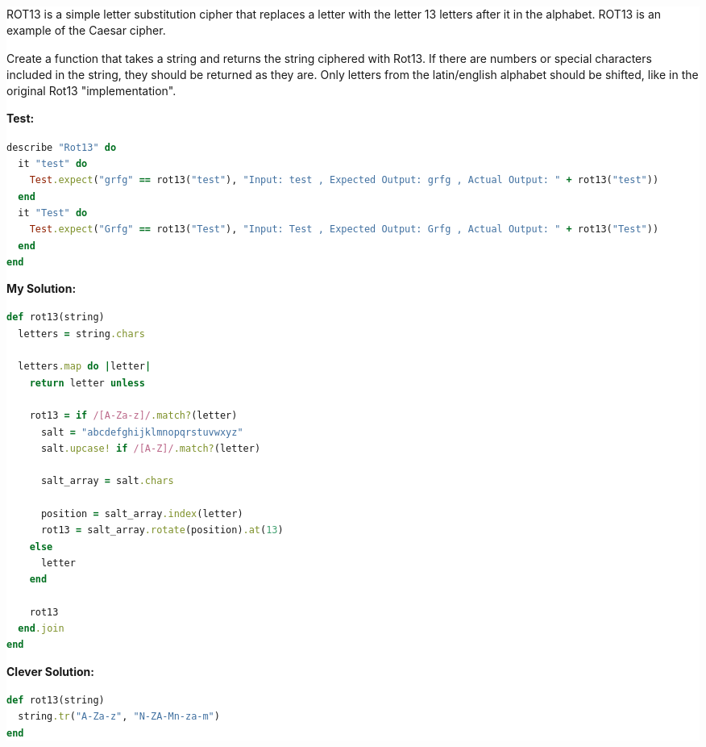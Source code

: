 

ROT13 is a simple letter substitution cipher that replaces a letter with the letter 13 letters after it in the alphabet. ROT13 is an example of the Caesar cipher.

Create a function that takes a string and returns the string ciphered with Rot13. If there are numbers or special characters included in the string, they should be returned as they are. Only letters from the latin/english alphabet should be shifted, like in the original Rot13 "implementation".

**Test:**

```rb
describe "Rot13" do
  it "test" do
    Test.expect("grfg" == rot13("test"), "Input: test , Expected Output: grfg , Actual Output: " + rot13("test"))
  end    
  it "Test" do
    Test.expect("Grfg" == rot13("Test"), "Input: Test , Expected Output: Grfg , Actual Output: " + rot13("Test"))
  end
end
```

**My Solution:**

```rb
def rot13(string)
  letters = string.chars
  
  letters.map do |letter|
    return letter unless 
    
    rot13 = if /[A-Za-z]/.match?(letter)
      salt = "abcdefghijklmnopqrstuvwxyz"
      salt.upcase! if /[A-Z]/.match?(letter)
    
      salt_array = salt.chars
    
      position = salt_array.index(letter)
      rot13 = salt_array.rotate(position).at(13)
    else
      letter
    end
  
    rot13
  end.join
end

```

**Clever Solution:**

```rb
def rot13(string)
  string.tr("A-Za-z", "N-ZA-Mn-za-m")
end
```
